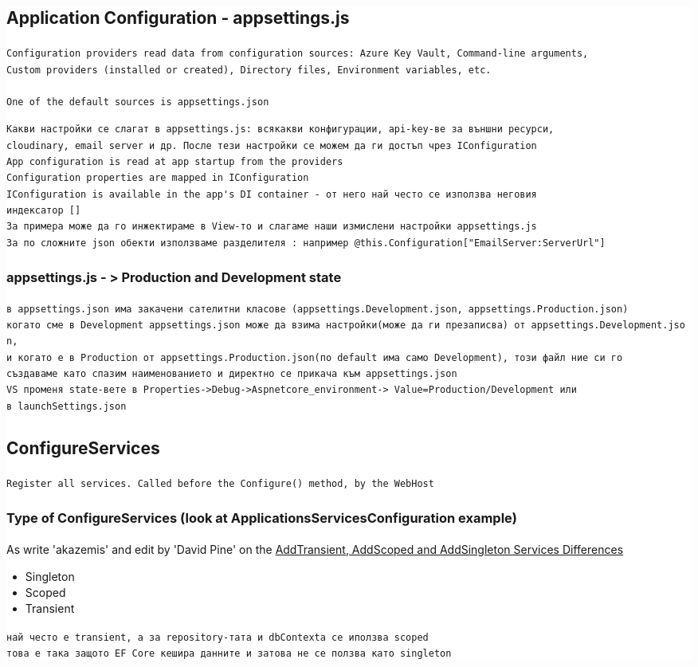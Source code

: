 ## Application Configuration - appsettings.js
```
Configuration providers read data from configuration sources: Azure Key Vault, Command-line arguments,
Custom providers (installed or created), Directory files, Environment variables, etc.

One of the default sources is appsettings.json
```
```
Какви настройки се слагат в appsettings.js: всякакви конфигурации, api-key-ве за външни ресурси,
cloudinary, email server и др. После тези настройки се можем да ги достъп чрез IConfiguration
App configuration is read at app startup from the providers
Configuration properties are mapped in IConfiguration
IConfiguration is available in the app's DI container - от него най често се използва неговия
индексатор []
За примера може да го инжектираме в View-то и слагаме наши измислени настройки appsettings.js
За по сложните json обекти използваме разделителя : например @this.Configuration["EmailServer:ServerUrl"]
```

### appsettings.js - > Production and Development state
```
в appsettings.json има закачени сателитни класове (appsettings.Development.json, appsettings.Production.json)
когато сме в Development appsettings.json може да взима настройки(може да ги презаписва) от appsettings.Development.json, 
и когато е в Production от appsettings.Production.json(по default има само Development), този файл ние си го 
създаваме като спазим наименованието и директно се прикача към appsettings.json
VS променя state-вете в Properties->Debug->Aspnetcore_environment-> Value=Production/Development или 
в launchSettings.json
```

## ConfigureServices
```
Register all services. Called before the Configure() method, by the WebHost
```

### Type of ConfigureServices (look at ApplicationsServicesConfiguration example)
 As write 'akazemis' and edit by 'David Pine' on the [AddTransient, AddScoped and AddSingleton Services Differences](https://tinyurl.com/y5n2hdgt)
*  Singleton
*  Scoped
*  Transient
```
най често е transient, а за repository-тата и dbContexta се иползва scoped
това е така защото EF Core кешира данните и затова не се ползва като singleton
```

